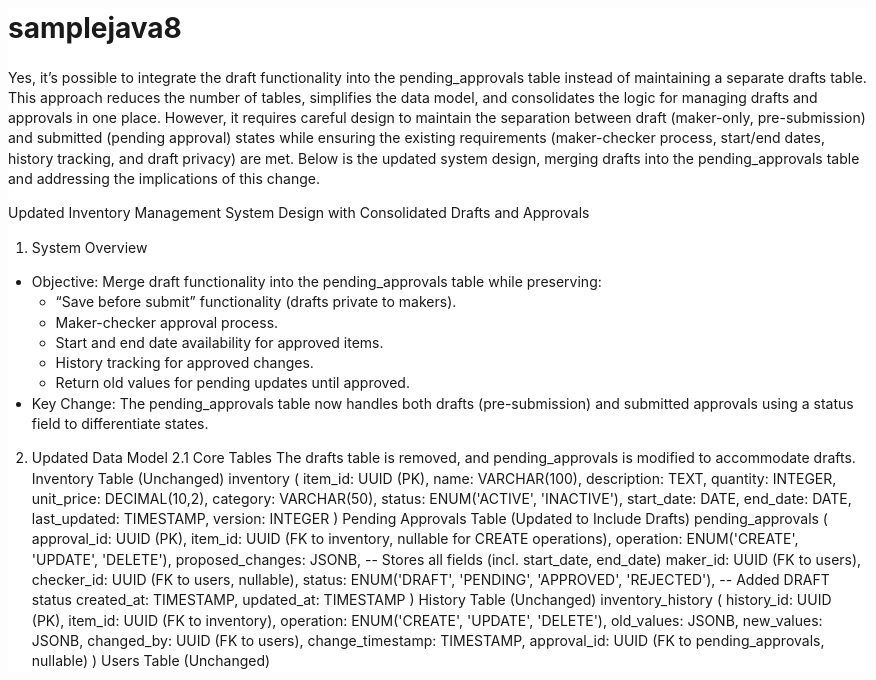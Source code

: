 # samplejava8


Yes, it’s possible to integrate the draft functionality into the pending_approvals table instead of maintaining a separate drafts table. This approach reduces the number of tables, simplifies the data model, and consolidates the logic for managing drafts and approvals in one place. However, it requires careful design to maintain the separation between draft (maker-only, pre-submission) and submitted (pending approval) states while ensuring the existing requirements (maker-checker process, start/end dates, history tracking, and draft privacy) are met.
Below is the updated system design, merging drafts into the pending_approvals table and addressing the implications of this change.

Updated Inventory Management System Design with Consolidated Drafts and Approvals
1. System Overview
* Objective: Merge draft functionality into the pending_approvals table while preserving:
    * “Save before submit” functionality (drafts private to makers).
    * Maker-checker approval process.
    * Start and end date availability for approved items.
    * History tracking for approved changes.
    * Return old values for pending updates until approved.
* Key Change: The pending_approvals table now handles both drafts (pre-submission) and submitted approvals using a status field to differentiate states.
2. Updated Data Model
2.1 Core Tables
The drafts table is removed, and pending_approvals is modified to accommodate drafts.
Inventory Table (Unchanged)
inventory (
  item_id: UUID (PK),
  name: VARCHAR(100),
  description: TEXT,
  quantity: INTEGER,
  unit_price: DECIMAL(10,2),
  category: VARCHAR(50),
  status: ENUM('ACTIVE', 'INACTIVE'),
  start_date: DATE,
  end_date: DATE,
  last_updated: TIMESTAMP,
  version: INTEGER
)
Pending Approvals Table (Updated to Include Drafts)
pending_approvals (
  approval_id: UUID (PK),
  item_id: UUID (FK to inventory, nullable for CREATE operations),
  operation: ENUM('CREATE', 'UPDATE', 'DELETE'),
  proposed_changes: JSONB,          -- Stores all fields (incl. start_date, end_date)
  maker_id: UUID (FK to users),
  checker_id: UUID (FK to users, nullable),
  status: ENUM('DRAFT', 'PENDING', 'APPROVED', 'REJECTED'), -- Added DRAFT status
  created_at: TIMESTAMP,
  updated_at: TIMESTAMP
)
History Table (Unchanged)
inventory_history (
  history_id: UUID (PK),
  item_id: UUID (FK to inventory),
  operation: ENUM('CREATE', 'UPDATE', 'DELETE'),
  old_values: JSONB,
  new_values: JSONB,
  changed_by: UUID (FK to users),
  change_timestamp: TIMESTAMP,
  approval_id: UUID (FK to pending_approvals, nullable)
)
Users Table (Unchanged)